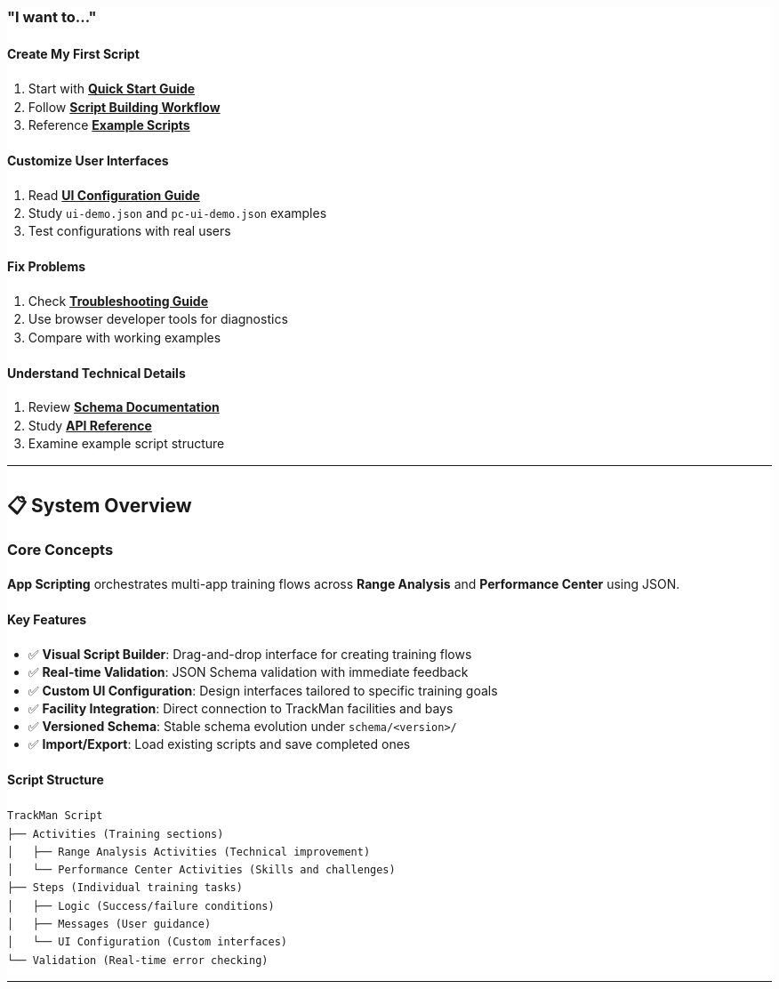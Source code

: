 ### "I want to..."

#### Create My First Script
1. Start with **[Quick Start Guide](quick-start.md)**
2. Follow **[Script Building Workflow](script-building.md)**
3. Reference **[Example Scripts](../examples/)**

#### Customize User Interfaces
1. Read **[UI Configuration Guide](ui-configuration.md)**
2. Study `ui-demo.json` and `pc-ui-demo.json` examples
3. Test configurations with real users

#### Fix Problems
1. Check **[Troubleshooting Guide](troubleshooting.md)**
2. Use browser developer tools for diagnostics
3. Compare with working examples

#### Understand Technical Details
1. Review **[Schema Documentation](../schema/)**
2. Study **[API Reference](schema-reference.md)**
3. Examine example script structure

---

## 📋 System Overview

### Core Concepts

**App Scripting** orchestrates multi-app training flows across **Range Analysis** and **Performance Center** using JSON.

#### Key Features
- ✅ **Visual Script Builder**: Drag-and-drop interface for creating training flows
- ✅ **Real-time Validation**: JSON Schema validation with immediate feedback
- ✅ **Custom UI Configuration**: Design interfaces tailored to specific training goals
- ✅ **Facility Integration**: Direct connection to TrackMan facilities and bays
- ✅ **Versioned Schema**: Stable schema evolution under `schema/<version>/`
- ✅ **Import/Export**: Load existing scripts and save completed ones

#### Script Structure
```
TrackMan Script
├── Activities (Training sections)
│   ├── Range Analysis Activities (Technical improvement)
│   └── Performance Center Activities (Skills and challenges)
├── Steps (Individual training tasks)
│   ├── Logic (Success/failure conditions)
│   ├── Messages (User guidance)
│   └── UI Configuration (Custom interfaces)
└── Validation (Real-time error checking)
```

---